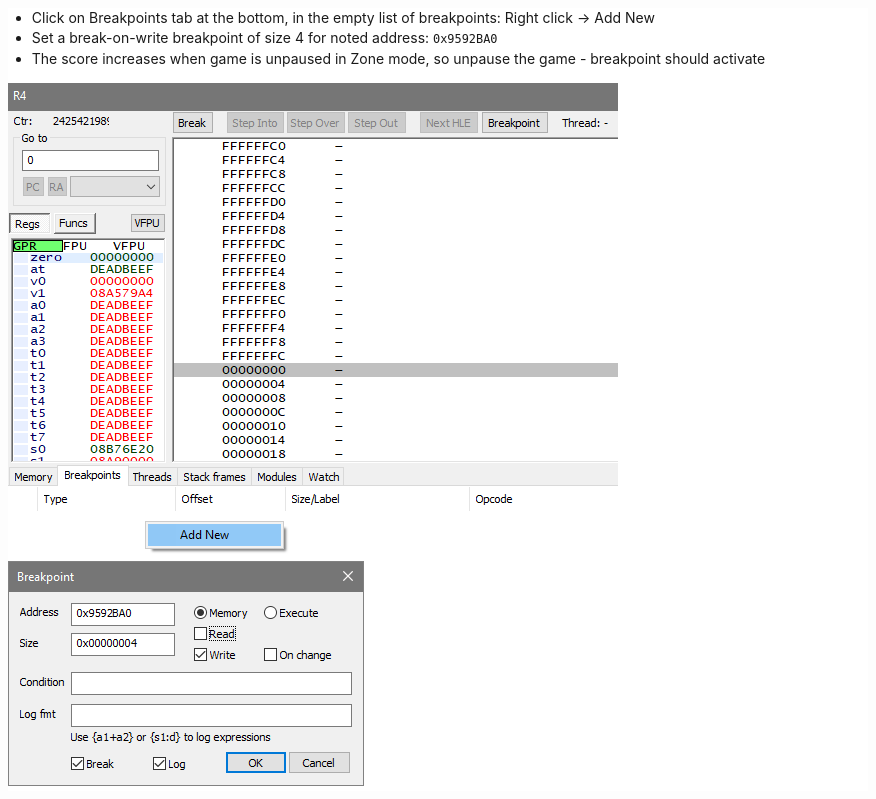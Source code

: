 * Click on Breakpoints tab at the bottom, in the empty list of breakpoints: Right click -> Add New
* Set a break-on-write breakpoint of size 4 for noted address: `0x9592BA0`
* The score increases when game is unpaused in Zone mode, so unpause the game - breakpoint should activate

![](./ppsspp-debugger/ppsspp-debugger-0.png)
![](./ppsspp-debugger/ppsspp-debugger-breakpoint.png)